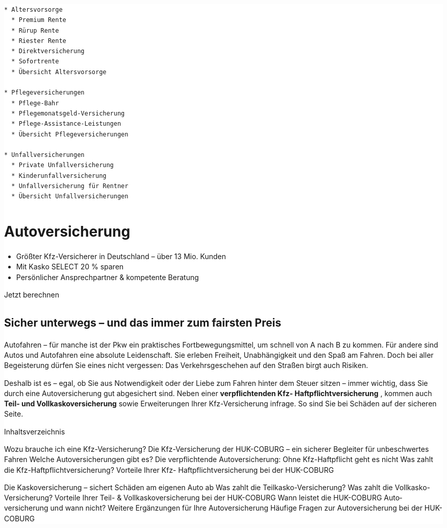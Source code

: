     * Altersvorsorge
      * Premium Rente
      * Rürup Rente
      * Riester Rente
      * Direkt­versicherung
      * Sofortrente
      * Übersicht Altersvorsorge

    * Pflege­versicherungen
      * Pflege-Bahr
      * Pflegemonatsgeld-Versicherung
      * Pflege-Assistance-Leistungen
      * Übersicht Pflege­versicherungen

    * Unfall­versicherungen
      * Private Unfall­versicherung
      * Kinder­unfall­versicherung
      * Unfall­versicherung für Rentner
      * Übersicht Unfall­versicherungen

# Auto­versicherung

  * Größter Kfz-Versicherer in Deutschland – über 13 Mio. Kunden
  * Mit Kasko SELECT 20 % sparen
  * Persönlicher Ansprechpartner & kompetente Beratung  

Jetzt berechnen

## Sicher unterwegs – und das immer zum fairsten Preis

Autofahren – für manche ist der Pkw ein praktisches Fortbewegungsmittel, um
schnell von A nach B zu kommen. Für andere sind Autos und Autofahren eine
absolute Leidenschaft. Sie erleben Freiheit, Unabhängigkeit und den Spaß am
Fahren. Doch bei aller Begeisterung dürfen Sie eines nicht vergessen: Das
Verkehrsgeschehen auf den Straßen birgt auch Risiken.

Deshalb ist es – egal, ob Sie aus Notwendigkeit oder der Liebe zum Fahren
hinter dem Steuer sitzen – immer wichtig, dass Sie durch eine Autoversicherung
gut abgesichert sind. Neben einer **verpflichtenden Kfz-
Haftpflichtversicherung** , kommen auch **Teil- und Vollkaskoversicherung**
sowie Erweiterungen Ihrer Kfz-Versicherung infrage. So sind Sie bei Schäden
auf der sicheren Seite.

Inhaltsverzeichnis

Wozu brauche ich eine Kfz-Versicherung? Die Kfz-Versicherung der HUK-COBURG –
ein sicherer Begleiter für unbeschwertes Fahren Welche Auto­versicherungen
gibt es? Die verpflichtende Auto­versicherung: Ohne Kfz-Haftpflicht geht es
nicht Was zahlt die Kfz-Haft­pflicht­versicherung? Vorteile Ihrer Kfz-
Haft­pflicht­versicherung bei der HUK-COBURG

Die Kasko­versicherung – sichert Schäden am eigenen Auto ab Was zahlt die
Teilkasko-Versicherung? Was zahlt die Vollkasko-Versicherung? Vorteile Ihrer
Teil- & Vollkasko­versicherung bei der HUK-COBURG Wann leistet die HUK-COBURG
Auto­versicherung und wann nicht? Weitere Ergänzungen für Ihre
Auto­versicherung Häufige Fragen zur Auto­versicherung bei der HUK-COBURG
